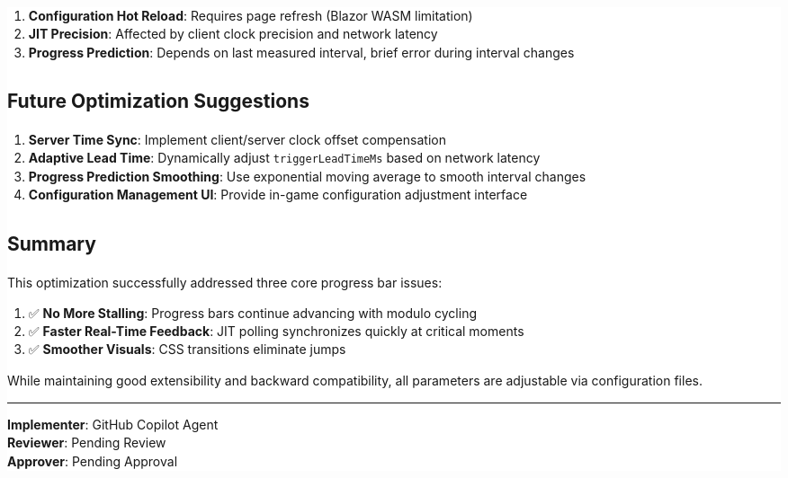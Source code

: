 1. **Configuration Hot Reload**: Requires page refresh (Blazor WASM limitation)
2. **JIT Precision**: Affected by client clock precision and network latency
3. **Progress Prediction**: Depends on last measured interval, brief error during interval changes

## Future Optimization Suggestions

1. **Server Time Sync**: Implement client/server clock offset compensation
2. **Adaptive Lead Time**: Dynamically adjust `triggerLeadTimeMs` based on network latency
3. **Progress Prediction Smoothing**: Use exponential moving average to smooth interval changes
4. **Configuration Management UI**: Provide in-game configuration adjustment interface

## Summary

This optimization successfully addressed three core progress bar issues:

1. ✅ **No More Stalling**: Progress bars continue advancing with modulo cycling
2. ✅ **Faster Real-Time Feedback**: JIT polling synchronizes quickly at critical moments
3. ✅ **Smoother Visuals**: CSS transitions eliminate jumps

While maintaining good extensibility and backward compatibility, all parameters are adjustable via configuration files.

---

**Implementer**: GitHub Copilot Agent  
**Reviewer**: Pending Review  
**Approver**: Pending Approval
